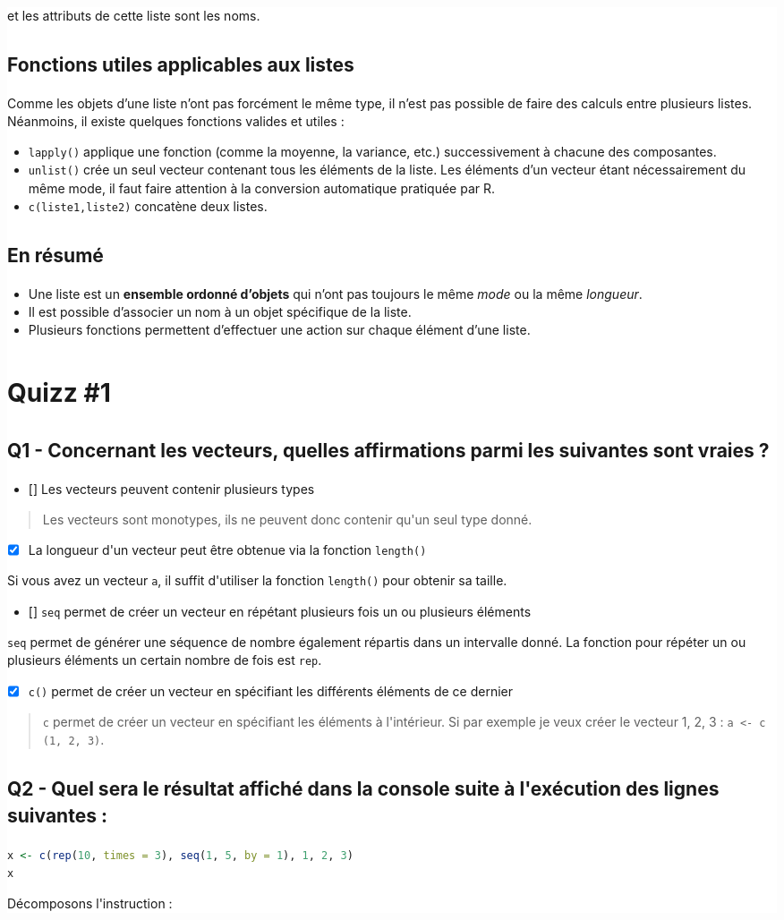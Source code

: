 et les attributs de cette liste sont les noms.

## Fonctions utiles applicables aux listes

Comme les objets d’une liste n’ont pas forcément le même type, il n’est pas possible de faire des calculs entre plusieurs listes. Néanmoins, il existe quelques fonctions valides et utiles :

- `lapply()` applique une fonction (comme la moyenne, la variance, etc.) successivement à chacune des composantes.
- `unlist()` crée un seul vecteur contenant tous les éléments de la liste. Les éléments d’un vecteur étant nécessairement du même mode, il faut faire attention à la conversion automatique pratiquée par R.
- `c(liste1,liste2)` concatène deux listes.

## En résumé

- Une liste est un **ensemble ordonné d’objets** qui n’ont pas toujours le même _mode_ ou la même _longueur_.
- Il est possible d’associer un nom à un objet spécifique de la liste.
- Plusieurs fonctions permettent d’effectuer une action sur chaque élément d’une liste.

# Quizz #1

## Q1 - Concernant les vecteurs, quelles affirmations parmi les suivantes sont vraies ?

- [] Les vecteurs peuvent contenir plusieurs types

> Les vecteurs sont monotypes, ils ne peuvent donc contenir qu'un seul type donné.

- [x] La longueur d'un vecteur peut être obtenue via la fonction `length()`

Si vous avez un vecteur `a`, il suffit d'utiliser la fonction `length()` pour obtenir sa taille.

- [] `seq` permet de créer un vecteur en répétant plusieurs fois un ou plusieurs éléments

`seq` permet de générer une séquence de nombre également répartis dans un intervalle donné. La fonction pour répéter un ou plusieurs éléments un certain nombre de fois est `rep`.

- [x] `c()` permet de créer un vecteur en spécifiant les différents éléments de ce dernier

> `c` permet de créer un vecteur en spécifiant les éléments à l'intérieur. Si par exemple je veux créer le vecteur 1, 2, 3 : `a <- c(1, 2, 3)`.

## Q2 - Quel sera le résultat affiché dans la console suite à l'exécution des lignes suivantes :

```R
x <- c(rep(10, times = 3), seq(1, 5, by = 1), 1, 2, 3)
x
```

Décomposons l'instruction :
